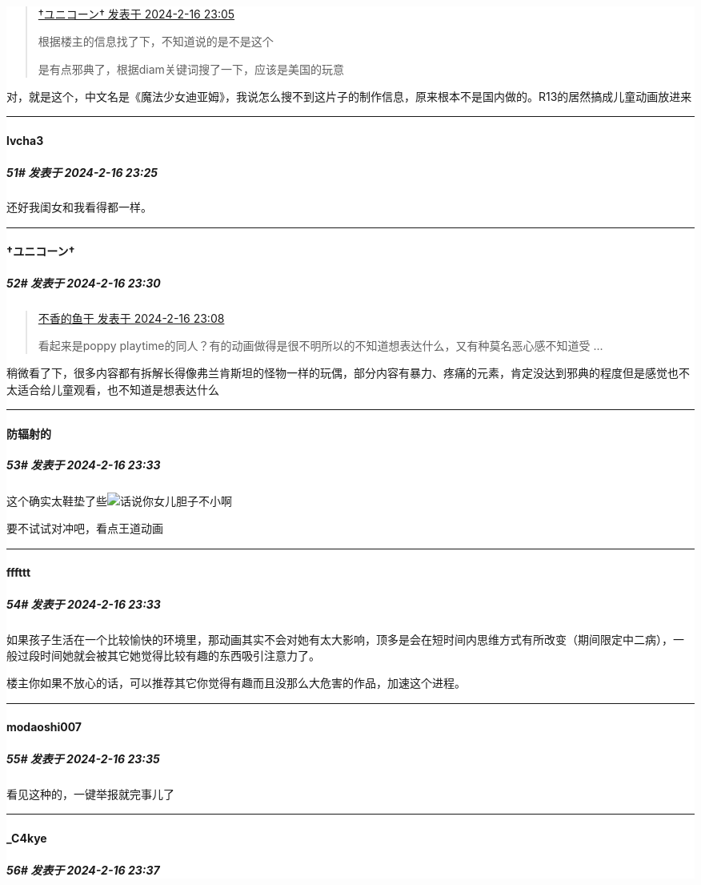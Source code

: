 <blockquote><a href="httphttps://bbs.saraba1st.com/2b/forum.php?mod=redirect&amp;goto=findpost&amp;pid=63975648&amp;ptid=2172027" target="_blank">†ユニコーン† 发表于 2024-2-16 23:05</a>

根据楼主的信息找了下，不知道说的是不是这个

是有点邪典了，根据diam关键词搜了一下，应该是美国的玩意</blockquote>
对，就是这个，中文名是《魔法少女迪亚姆》，我说怎么搜不到这片子的制作信息，原来根本不是国内做的。R13的居然搞成儿童动画放进来


*****

####  lvcha3  
##### 51#       发表于 2024-2-16 23:25

还好我闺女和我看得都一样。

*****

####  †ユニコーン†  
##### 52#       发表于 2024-2-16 23:30

<blockquote><a href="httphttps://bbs.saraba1st.com/2b/forum.php?mod=redirect&amp;goto=findpost&amp;pid=63975682&amp;ptid=2172027" target="_blank">不香的鱼干 发表于 2024-2-16 23:08</a>

看起来是poppy playtime的同人？有的动画做得是很不明所以的不知道想表达什么，又有种莫名恶心感不知道受 ...</blockquote>
稍微看了下，很多内容都有拆解长得像弗兰肯斯坦的怪物一样的玩偶，部分内容有暴力、疼痛的元素，肯定没达到邪典的程度但是感觉也不太适合给儿童观看，也不知道是想表达什么

*****

####  防辐射的  
##### 53#       发表于 2024-2-16 23:33

这个确实太鞋垫了些<img src="https://static.saraba1st.com/image/smiley/face2017/001.png" referrerpolicy="no-referrer">话说你女儿胆子不小啊

要不试试对冲吧，看点王道动画


*****

####  fffttt  
##### 54#       发表于 2024-2-16 23:33

如果孩子生活在一个比较愉快的环境里，那动画其实不会对她有太大影响，顶多是会在短时间内思维方式有所改变（期间限定中二病），一般过段时间她就会被其它她觉得比较有趣的东西吸引注意力了。

楼主你如果不放心的话，可以推荐其它你觉得有趣而且没那么大危害的作品，加速这个进程。

*****

####  modaoshi007  
##### 55#       发表于 2024-2-16 23:35

看见这种的，一键举报就完事儿了

*****

####  _C4kye  
##### 56#       发表于 2024-2-16 23:37
